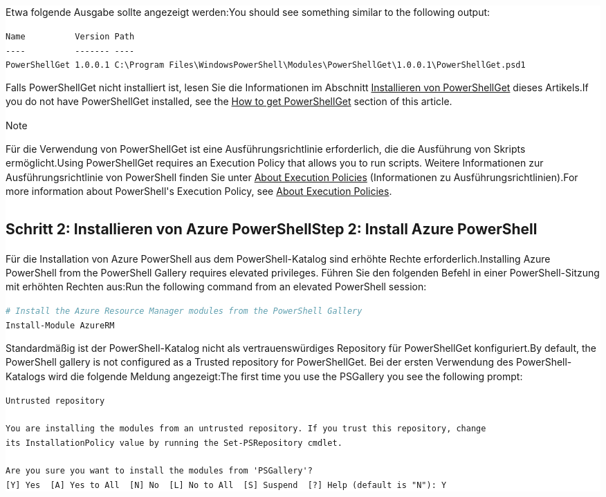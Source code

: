 <span data-ttu-id="d786b-109">Etwa folgende Ausgabe sollte angezeigt werden:</span><span class="sxs-lookup"><span data-stu-id="d786b-109">You should see something similar to the following output:</span></span>

```
Name          Version Path
----          ------- ----
PowerShellGet 1.0.0.1 C:\Program Files\WindowsPowerShell\Modules\PowerShellGet\1.0.0.1\PowerShellGet.psd1
```

<span data-ttu-id="d786b-110">Falls PowerShellGet nicht installiert ist, lesen Sie die Informationen im Abschnitt [Installieren von PowerShellGet](#how-to-get-powershellget) dieses Artikels.</span><span class="sxs-lookup"><span data-stu-id="d786b-110">If you do not have PowerShellGet installed, see the [How to get PowerShellGet](#how-to-get-powershellget) section of this article.</span></span>

> [!NOTE]
> <span data-ttu-id="d786b-111">Für die Verwendung von PowerShellGet ist eine Ausführungsrichtlinie erforderlich, die die Ausführung von Skripts ermöglicht.</span><span class="sxs-lookup"><span data-stu-id="d786b-111">Using PowerShellGet requires an Execution Policy that allows you to run scripts.</span></span> <span data-ttu-id="d786b-112">Weitere Informationen zur Ausführungsrichtlinie von PowerShell finden Sie unter [About Execution Policies](https://msdn.microsoft.com/powershell/reference/5.1/microsoft.powershell.core/about/about_execution_policies) (Informationen zu Ausführungsrichtlinien).</span><span class="sxs-lookup"><span data-stu-id="d786b-112">For more information about PowerShell's Execution Policy, see [About Execution Policies](https://msdn.microsoft.com/powershell/reference/5.1/microsoft.powershell.core/about/about_execution_policies).</span></span>

## <a name="step-2-install-azure-powershell"></a><span data-ttu-id="d786b-113">Schritt 2: Installieren von Azure PowerShell</span><span class="sxs-lookup"><span data-stu-id="d786b-113">Step 2: Install Azure PowerShell</span></span>

<span data-ttu-id="d786b-114">Für die Installation von Azure PowerShell aus dem PowerShell-Katalog sind erhöhte Rechte erforderlich.</span><span class="sxs-lookup"><span data-stu-id="d786b-114">Installing Azure PowerShell from the PowerShell Gallery requires elevated privileges.</span></span> <span data-ttu-id="d786b-115">Führen Sie den folgenden Befehl in einer PowerShell-Sitzung mit erhöhten Rechten aus:</span><span class="sxs-lookup"><span data-stu-id="d786b-115">Run the following command from an elevated PowerShell session:</span></span>

```powershell
# Install the Azure Resource Manager modules from the PowerShell Gallery
Install-Module AzureRM
```

<span data-ttu-id="d786b-116">Standardmäßig ist der PowerShell-Katalog nicht als vertrauenswürdiges Repository für PowerShellGet konfiguriert.</span><span class="sxs-lookup"><span data-stu-id="d786b-116">By default, the PowerShell gallery is not configured as a Trusted repository for PowerShellGet.</span></span> <span data-ttu-id="d786b-117">Bei der ersten Verwendung des PowerShell-Katalogs wird die folgende Meldung angezeigt:</span><span class="sxs-lookup"><span data-stu-id="d786b-117">The first time you use the PSGallery you see the following prompt:</span></span>

```
Untrusted repository

You are installing the modules from an untrusted repository. If you trust this repository, change
its InstallationPolicy value by running the Set-PSRepository cmdlet.

Are you sure you want to install the modules from 'PSGallery'?
[Y] Yes  [A] Yes to All  [N] No  [L] No to All  [S] Suspend  [?] Help (default is "N"): Y
```
